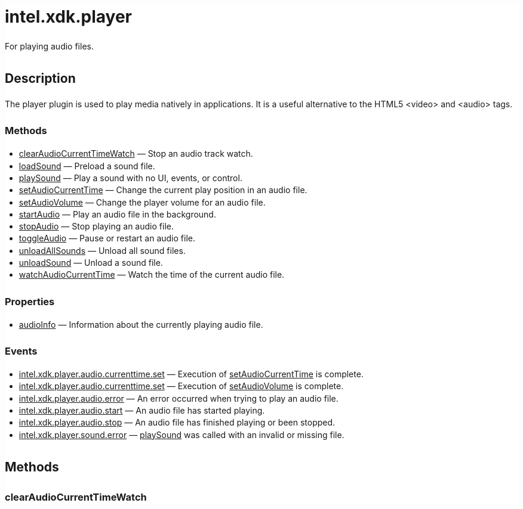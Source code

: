 intel.xdk.player
================

For playing audio files.

Description
-----------

The player plugin is used to play media natively in applications. It is a useful
alternative to the HTML5 \<video\> and \<audio\> tags.

### Methods

-   [clearAudioCurrentTimeWatch](#clearaudiocurrenttimewatch) — Stop an audio
    track watch.
-   [loadSound](#loadsound) — Preload a sound file.
-   [playSound](#playsound) — Play a sound with no UI, events, or control.
-   [setAudioCurrentTime](#setaudiocurrenttime) — Change the current play
    position in an audio file.
-   [setAudioVolume](#setaudiovolume) — Change the player volume for an audio
    file.
-   [startAudio](#startaudio) — Play an audio file in the background.
-   [stopAudio](#stopaudio) — Stop playing an audio file.
-   [toggleAudio](#toggleaudio) — Pause or restart an audio file.
-   [unloadAllSounds](#unloadallsounds) — Unload all sound files.
-   [unloadSound](#unloadsound) — Unload a sound file.
-   [watchAudioCurrentTime](#watchaudiocurrenttime) — Watch the time of
    the current audio file.

### Properties

-   [audioInfo](#audioinfo) — Information about the currently playing audio
    file.

### Events

-   [intel.xdk.player.audio.currenttime.set](#audiocurrenttimeset) — Execution
    of [setAudioCurrentTime](#setaudiocurrenttime) is complete.
-   [intel.xdk.player.audio.currenttime.set](#audiovolumeset) — Execution
    of [setAudioVolume](#setaudiocolume) is complete.
-   [intel.xdk.player.audio.error](#audioerror) — An error occurred when trying
    to play an audio file.
-   [intel.xdk.player.audio.start](#audiostart) — An audio file has started
    playing.
-   [intel.xdk.player.audio.stop](#audiostop) — An audio file has finished
    playing or been stopped.
-   [intel.xdk.player.sound.error](#sounderror) — [playSound](#playsound)
    was called with an invalid or missing file.

Methods
-------

### clearAudioCurrentTimeWatch
